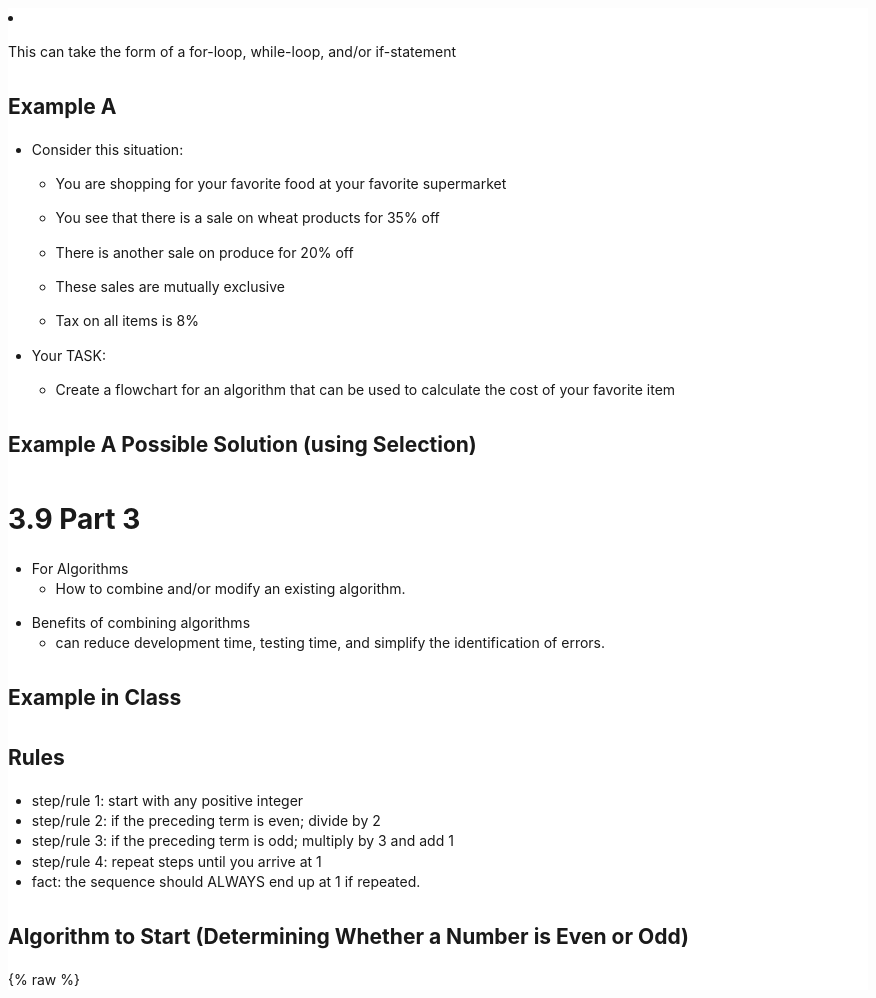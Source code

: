 </li>
<li><p>This can take the form of a for-loop, while-loop, and/or if-statement</p>
</li>
</ul>
</li>
</ul>
</li>
</ul>
<h2 id="Example-A">Example A<a class="anchor-link" href="#Example-A"> </a></h2><ul>
<li><p>Consider this situation:</p>
<ul>
<li><p>You are shopping for your favorite food at your favorite supermarket</p>
</li>
<li><p>You see that there is a sale on wheat products for 35% off</p>
</li>
<li><p>There is another sale on produce for 20% off</p>
</li>
<li><p>These sales are mutually exclusive</p>
</li>
<li><p>Tax on all items is 8%</p>
</li>
</ul>
</li>
<li><p>Your TASK:</p>
<ul>
<li>Create a flowchart for an algorithm that can be used to calculate the cost of your favorite item</li>
</ul>
</li>
</ul>
<h2 id="Example-A-Possible-Solution-(using-Selection)">Example A Possible Solution (using Selection)<a class="anchor-link" href="#Example-A-Possible-Solution-(using-Selection)"> </a></h2>
</div>
</div>
</div>
<div class="cell border-box-sizing text_cell rendered"><div class="inner_cell">
<div class="text_cell_render border-box-sizing rendered_html">
<h1 id="3.9-Part-3">3.9 Part 3<a class="anchor-link" href="#3.9-Part-3"> </a></h1><ul>
<li>For Algorithms<ul>
<li>How to combine and/or modify an existing algorithm.</li>
</ul>
</li>
</ul>
<ul>
<li>Benefits of combining algorithms<ul>
<li>can reduce development time, testing time, and simplify the identification of errors.</li>
</ul>
</li>
</ul>
<h2 id="Example-in-Class">Example in Class<a class="anchor-link" href="#Example-in-Class"> </a></h2><h2 id="Rules">Rules<a class="anchor-link" href="#Rules"> </a></h2><ul>
<li>step/rule 1: start with any positive integer</li>
<li>step/rule 2: if the preceding term is even; divide by 2</li>
<li>step/rule 3: if the preceding term is odd; multiply by 3 and add 1</li>
<li>step/rule 4: repeat steps until you arrive at 1</li>
<li>fact: the sequence should ALWAYS end up at 1 if repeated.</li>
</ul>
<h2 id="Algorithm-to-Start-(Determining-Whether-a-Number-is-Even-or-Odd)">Algorithm to Start (Determining Whether a Number is Even or Odd)<a class="anchor-link" href="#Algorithm-to-Start-(Determining-Whether-a-Number-is-Even-or-Odd)"> </a></h2>
</div>
</div>
</div>
    {% raw %}